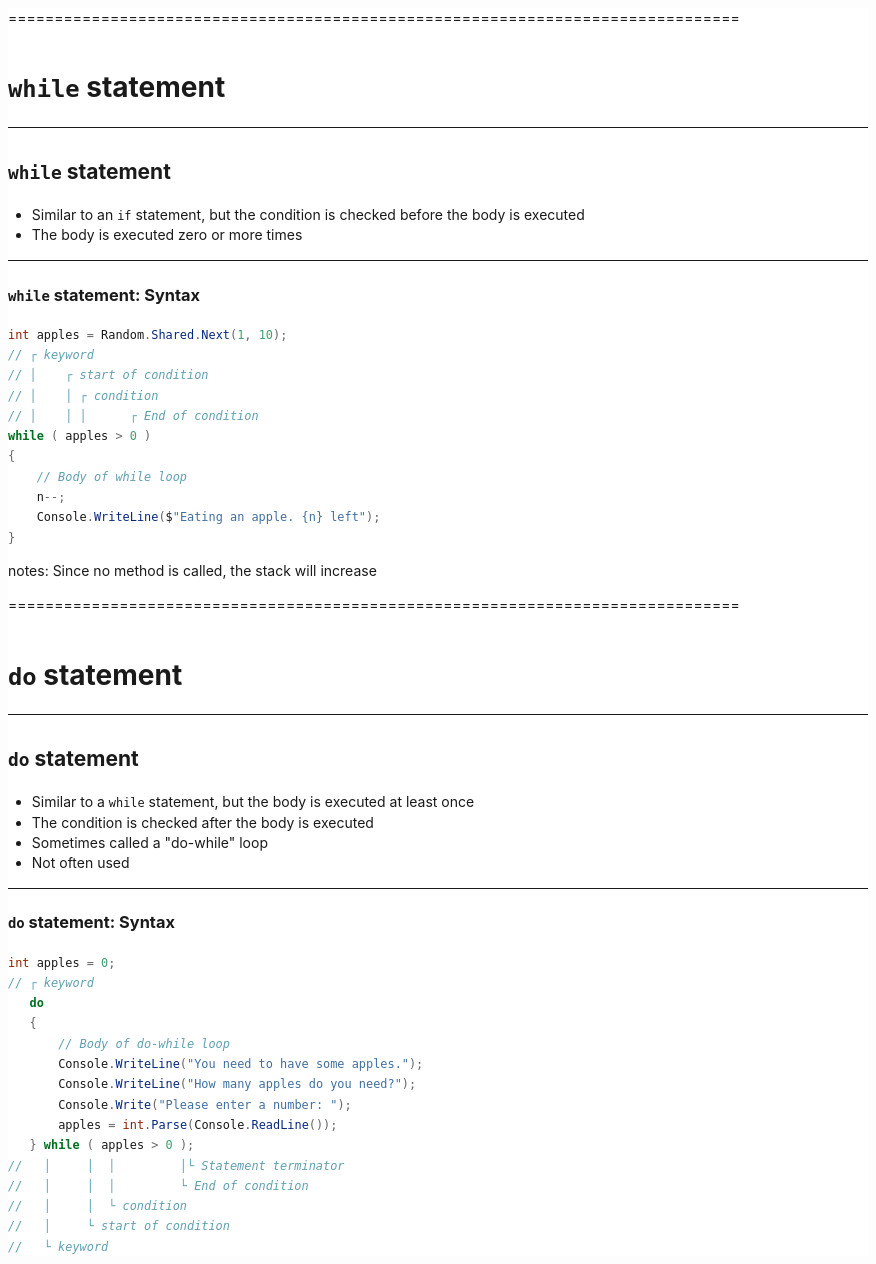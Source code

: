 ===============================================================================
# `while` statement
-------------------------------------------------------------------------------
## `while` statement
* Similar to an `if` statement, but the condition is checked before the body is executed
* The body is executed zero or more times

-------------------------------------------------------------------------------
### `while` statement: Syntax

```csharp []
int apples = Random.Shared.Next(1, 10);
// ┌ keyword
// │    ┌ start of condition
// │    │ ┌ condition
// │    │ │      ┌ End of condition
while ( apples > 0 )
{
    // Body of while loop
    n--;
    Console.WriteLine($"Eating an apple. {n} left");
}
```

notes: Since no method is called, the stack will increase


===============================================================================
# `do` statement
-------------------------------------------------------------------------------
## `do` statement
* Similar to a `while` statement, but the body is executed at least once
* The condition is checked after the body is executed
* Sometimes called a "do-while" loop
* Not often used

-------------------------------------------------------------------------------
### `do` statement: Syntax

```csharp []
int apples = 0;
// ┌ keyword
   do
   {
       // Body of do-while loop
       Console.WriteLine("You need to have some apples.");
       Console.WriteLine("How many apples do you need?");
       Console.Write("Please enter a number: ");
       apples = int.Parse(Console.ReadLine());
   } while ( apples > 0 );
//   │     │  │         │└ Statement terminator
//   │     │  │         └ End of condition
//   │     │  └ condition
//   │     └ start of condition
//   └ keyword
```
